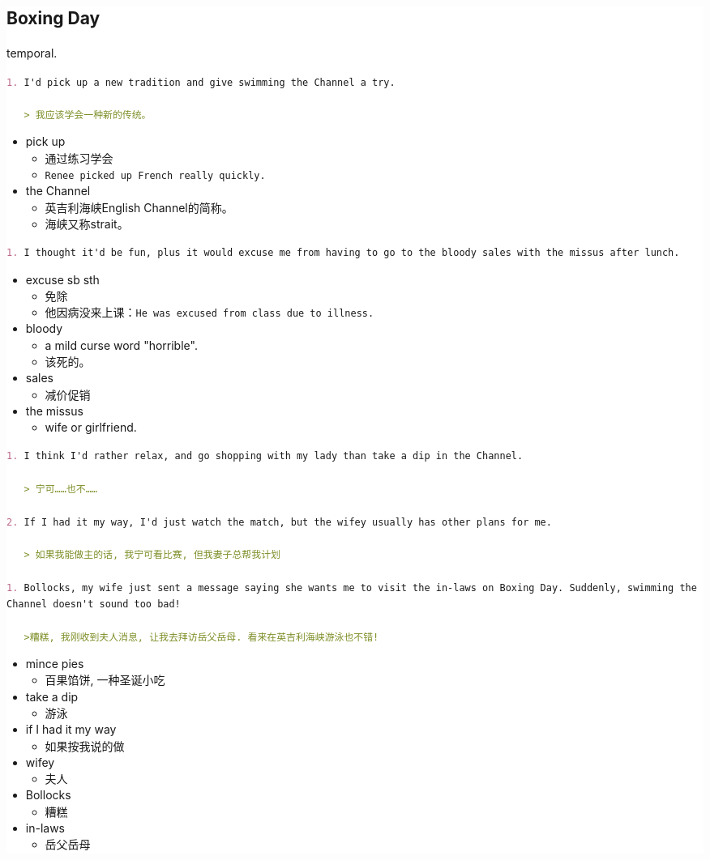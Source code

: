 ## Boxing Day

temporal.

```markdown
1. I'd pick up a new tradition and give swimming the Channel a try.

   > 我应该学会一种新的传统。

```

- pick up
  - 通过练习学会
  - `Renee picked up French really quickly.`
- the Channel
  - 英吉利海峡English Channel的简称。
  - 海峡又称strait。

```markdown
1. I thought it'd be fun, plus it would excuse me from having to go to the bloody sales with the missus after lunch.
```

- excuse sb sth
  - 免除
  - 他因病没来上课：`He was excused from class due to illness.`
- bloody
  - a mild curse word "horrible".
  - 该死的。
- sales
  - 减价促销
- the missus
  - wife or girlfriend.

```markdown
1. I think I'd rather relax, and go shopping with my lady than take a dip in the Channel.

   > 宁可……也不……

2. If I had it my way, I'd just watch the match, but the wifey usually has other plans for me.

   > 如果我能做主的话, 我宁可看比赛, 但我妻子总帮我计划

1. Bollocks, my wife just sent a message saying she wants me to visit the in-laws on Boxing Day. Suddenly, swimming the Channel doesn't sound too bad!
   
   >糟糕, 我刚收到夫人消息, 让我去拜访岳父岳母. 看来在英吉利海峡游泳也不错!

```

- mince pies
  - 百果馅饼, 一种圣诞小吃
- take a dip
  - 游泳
- if I had it my way
  - 如果按我说的做
- wifey
  - 夫人
- Bollocks
  - 糟糕
- in-laws
  - 岳父岳母
